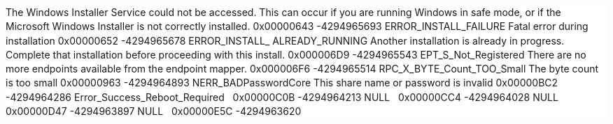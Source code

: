 <td style="border:1px solid black;">The Windows Installer Service could not be accessed. This can occur if you are running Windows in safe mode, or if the Microsoft Windows Installer is not correctly installed.</td>
</tr>
<tr class="even">
<td style="border:1px solid black;">0x00000643</td>
<td style="border:1px solid black;">-4294965693</td>
<td style="border:1px solid black;">ERROR_INSTALL_FAILURE</td>
<td style="border:1px solid black;">Fatal error during installation</td>
</tr>
<tr class="odd">
<td style="border:1px solid black;">0x00000652</td>
<td style="border:1px solid black;">-4294965678</td>
<td style="border:1px solid black;">ERROR_INSTALL_
ALREADY_RUNNING</td>
<td style="border:1px solid black;">Another installation is already in progress. Complete that installation before proceeding with this install.</td>
</tr>
<tr class="even">
<td style="border:1px solid black;">0x000006D9</td>
<td style="border:1px solid black;">-4294965543</td>
<td style="border:1px solid black;">EPT_S_Not_Registered</td>
<td style="border:1px solid black;">There are no more endpoints available from the endpoint mapper.</td>
</tr>
<tr class="odd">
<td style="border:1px solid black;">0x000006F6</td>
<td style="border:1px solid black;">-4294965514</td>
<td style="border:1px solid black;">RPC_X_BYTE_Count_TOO_Small</td>
<td style="border:1px solid black;">The byte count is too small</td>
</tr>
<tr class="even">
<td style="border:1px solid black;">0x00000963</td>
<td style="border:1px solid black;">-4294964893</td>
<td style="border:1px solid black;">NERR_BADPasswordCore</td>
<td style="border:1px solid black;">This share name or password is invalid</td>
</tr>
<tr class="odd">
<td style="border:1px solid black;">0x00000BC2</td>
<td style="border:1px solid black;">-4294964286</td>
<td style="border:1px solid black;">Error_Success_Reboot_Required</td>
<td style="border:1px solid black;"> </td>
</tr>
<tr class="even">
<td style="border:1px solid black;">0x00000C0B</td>
<td style="border:1px solid black;">-4294964213</td>
<td style="border:1px solid black;">NULL</td>
<td style="border:1px solid black;"> </td>
</tr>
<tr class="odd">
<td style="border:1px solid black;">0x00000CC4</td>
<td style="border:1px solid black;">-4294964028</td>
<td style="border:1px solid black;">NULL</td>
<td style="border:1px solid black;"> </td>
</tr>
<tr class="even">
<td style="border:1px solid black;">0x00000D47</td>
<td style="border:1px solid black;">-4294963897</td>
<td style="border:1px solid black;">NULL</td>
<td style="border:1px solid black;"> </td>
</tr>
<tr class="odd">
<td style="border:1px solid black;">0x00000E5C</td>
<td style="border:1px solid black;">-4294963620</td>